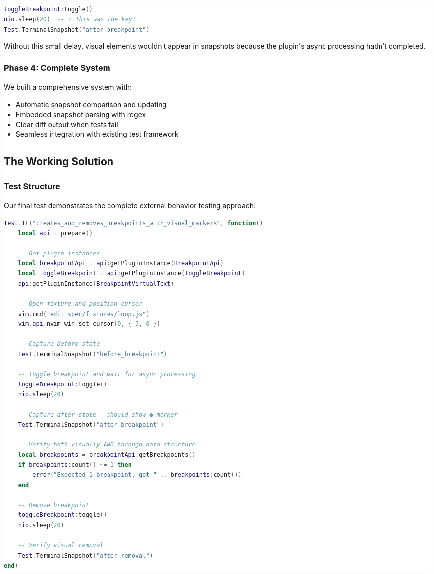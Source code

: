 ```lua
toggleBreakpoint:toggle()
nio.sleep(20)  -- ⭐ This was the key!
Test.TerminalSnapshot("after_breakpoint")
```

Without this small delay, visual elements wouldn't appear in snapshots because the plugin's async processing hadn't completed.

### Phase 4: Complete System
We built a comprehensive system with:
- Automatic snapshot comparison and updating
- Embedded snapshot parsing with regex
- Clear diff output when tests fail
- Seamless integration with existing test framework

## The Working Solution

### Test Structure
Our final test demonstrates the complete external behavior testing approach:

```lua
Test.It("creates_and_removes_breakpoints_with_visual_markers", function()
    local api = prepare()
    
    -- Get plugin instances
    local breakpointApi = api:getPluginInstance(BreakpointApi)
    local toggleBreakpoint = api:getPluginInstance(ToggleBreakpoint)
    api:getPluginInstance(BreakpointVirtualText)
    
    -- Open fixture and position cursor
    vim.cmd("edit spec/fixtures/loop.js")
    vim.api.nvim_win_set_cursor(0, { 3, 0 })
    
    -- Capture before state
    Test.TerminalSnapshot("before_breakpoint")
    
    -- Toggle breakpoint and wait for async processing
    toggleBreakpoint:toggle()
    nio.sleep(20)
    
    -- Capture after state - should show ● marker
    Test.TerminalSnapshot("after_breakpoint")
    
    -- Verify both visually AND through data structure
    local breakpoints = breakpointApi.getBreakpoints()
    if breakpoints:count() ~= 1 then
        error("Expected 1 breakpoint, got " .. breakpoints:count())
    end
    
    -- Remove breakpoint
    toggleBreakpoint:toggle()
    nio.sleep(20)
    
    -- Verify visual removal
    Test.TerminalSnapshot("after_removal")
end)
```
